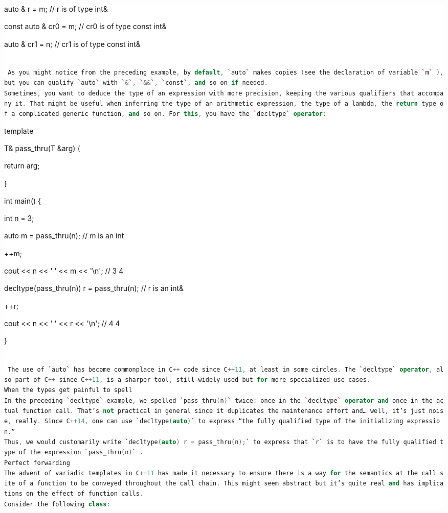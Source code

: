 auto & r = m; // r is of type int&

const auto & cr0 = m; // cr0 is of type const int&

auto & cr1 = n; // cr1 is of type const int&

```cpp

 As you might notice from the preceding example, by default, `auto` makes copies (see the declaration of variable `m` ), but you can qualify `auto` with `&`, `&&`, `const`, and so on if needed.
Sometimes, you want to deduce the type of an expression with more precision, keeping the various qualifiers that accompany it. That might be useful when inferring the type of an arithmetic expression, the type of a lambda, the return type of a complicated generic function, and so on. For this, you have the `decltype` operator:

```

template <class T>

T& pass_thru(T &arg) {

return arg;

}

int main() {

int n = 3;

auto m = pass_thru(n); // m is an int

++m;

cout << n << ' ' << m << '\n'; // 3 4

decltype(pass_thru(n)) r = pass_thru(n); // r is an int&

++r;

cout << n << ' ' << r << '\n'; // 4 4

}

```cpp

 The use of `auto` has become commonplace in C++ code since C++11, at least in some circles. The `decltype` operator, also part of C++ since C++11, is a sharper tool, still widely used but for more specialized use cases.
When the types get painful to spell
In the preceding `decltype` example, we spelled `pass_thru(n)` twice: once in the `decltype` operator and once in the actual function call. That’s not practical in general since it duplicates the maintenance effort and… well, it’s just noise, really. Since C++14, one can use `decltype(auto)` to express “the fully qualified type of the initializing expression.”
Thus, we would customarily write `decltype(auto) r = pass_thru(n);` to express that `r` is to have the fully qualified type of the expression `pass_thru(n)` .
Perfect forwarding
The advent of variadic templates in C++11 has made it necessary to ensure there is a way for the semantics at the call site of a function to be conveyed throughout the call chain. This might seem abstract but it’s quite real and has implications on the effect of function calls.
Consider the following class:

```
